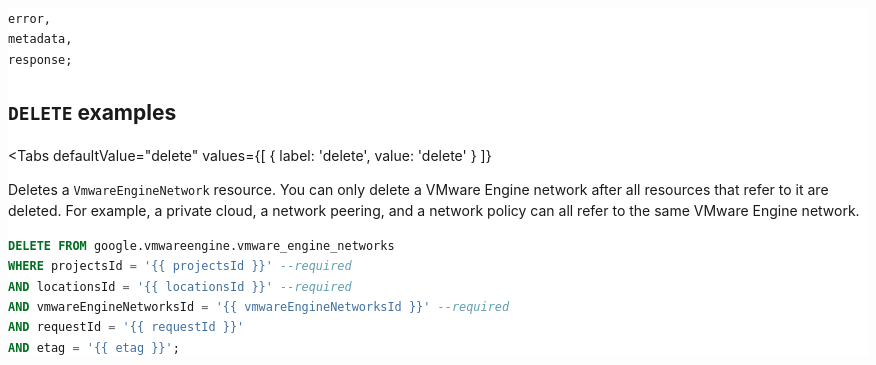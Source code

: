```sql
error,
metadata,
response;
```
</TabItem>
</Tabs>


## `DELETE` examples

<Tabs
    defaultValue="delete"
    values={[
        { label: 'delete', value: 'delete' }
    ]}
>
<TabItem value="delete">

Deletes a `VmwareEngineNetwork` resource. You can only delete a VMware Engine network after all resources that refer to it are deleted. For example, a private cloud, a network peering, and a network policy can all refer to the same VMware Engine network.

```sql
DELETE FROM google.vmwareengine.vmware_engine_networks
WHERE projectsId = '{{ projectsId }}' --required
AND locationsId = '{{ locationsId }}' --required
AND vmwareEngineNetworksId = '{{ vmwareEngineNetworksId }}' --required
AND requestId = '{{ requestId }}'
AND etag = '{{ etag }}';
```
</TabItem>
</Tabs>
